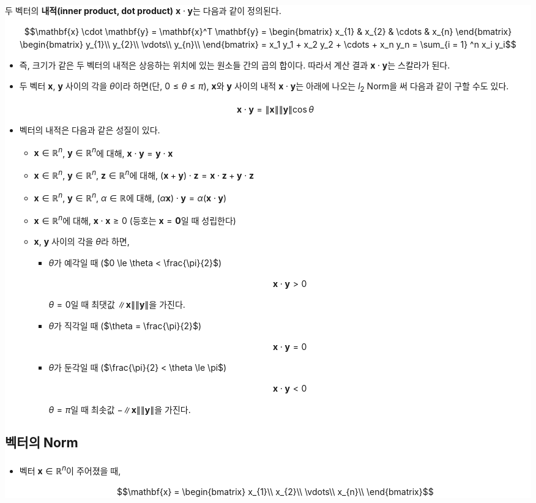   두 벡터의 **내적(inner product, dot product)** $\mathbf{x} \cdot \mathbf{y}$는 다음과 같이 정의된다.

  $$\mathbf{x} \cdot \mathbf{y} = \mathbf{x}^T \mathbf{y} = \begin{bmatrix}
  x_{1} & x_{2} & \cdots & x_{n}
  \end{bmatrix} \begin{bmatrix}
  y_{1}\\
  y_{2}\\
  \vdots\\
  y_{n}\\
  \end{bmatrix}
  = x_1 y_1 + x_2 y_2 + \cdots + x_n y_n = \sum_{i = 1} ^n x_i y_i$$

- 즉, 크기가 같은 두 벡터의 내적은 상응하는 위치에 있는 원소들 간의 곱의 합이다. 따라서 계산 결과 $\mathbf{x} \cdot \mathbf{y}$는 스칼라가 된다.

- 두 벡터 $\mathbf{x}$, $\mathbf{y}$ 사이의 각을 $\theta$이라 하면(단, $0 \le \theta \le \pi$), $\mathbf{x}$와 $\mathbf{y}$ 사이의 내적 $\mathbf{x} \cdot \mathbf{y}$는 아래에 나오는 $l_2$ Norm을 써 다음과 같이 구할 수도 있다.

  $$\mathbf{x} \cdot \mathbf{y} = \lVert \mathbf{x} \rVert \lVert \mathbf{y} \rVert \cos\theta$$

- 벡터의 내적은 다음과 같은 성질이 있다.

  - $\mathbf{x} \in \mathbb{R}^{n}$, $\mathbf{y} \in \mathbb{R}^{n}$에 대해, $\mathbf{x} \cdot \mathbf{y} = \mathbf{y} \cdot \mathbf{x}$
  - $\mathbf{x} \in \mathbb{R}^{n}$, $\mathbf{y} \in \mathbb{R}^{n}$, $\mathbf{z} \in \mathbb{R}^{n}$에 대해, $(\mathbf{x} + \mathbf{y}) \cdot \mathbf{z} = \mathbf{x} \cdot \mathbf{z}  + \mathbf{y} \cdot \mathbf{z}$
  - $\mathbf{x} \in \mathbb{R}^{n}$, $\mathbf{y} \in \mathbb{R}^{n}$, $\alpha \in \mathbb{R}$에 대해, $(\alpha \mathbf{x}) \cdot \mathbf{y} = \alpha (\mathbf{x} \cdot \mathbf{y})$
  - $\mathbf{x} \in \mathbb{R}^{n}$에 대해, $\mathbf{x} \cdot \mathbf{x} \ge 0$ (등호는 $\mathbf{x} = \mathbf{0}$일 때 성립한다)
  - $\mathbf{x}$, $\mathbf{y}$ 사이의 각을 $\theta$라 하면, 
    
    - $\theta$가 예각일 때 ($0 \le \theta < \frac{\pi}{2}$)
      
      $$\mathbf{x} \cdot \mathbf{y} > 0$$

      $\theta = 0$일 때 최댓값 $\lVert \mathbf{x} \rVert \lVert \mathbf{y} \rVert$을 가진다.

    - $\theta$가 직각일 때 ($\theta = \frac{\pi}{2}$)
      
      $$\mathbf{x} \cdot \mathbf{y} = 0$$

    - $\theta$가 둔각일 때 ($\frac{\pi}{2} < \theta \le \pi$)
      
      $$\mathbf{x} \cdot \mathbf{y} < 0$$

      $\theta = \pi$일 때 최솟값 $-\lVert \mathbf{x} \rVert \lVert \mathbf{y} \rVert$을 가진다.


## 벡터의 Norm

- 벡터 $\mathbf{x} \in \mathbb{R}^{n}$이 주어졌을 때,

  $$\mathbf{x} =
  \begin{bmatrix}
  x_{1}\\
  x_{2}\\
  \vdots\\
  x_{n}\\
  \end{bmatrix}$$
